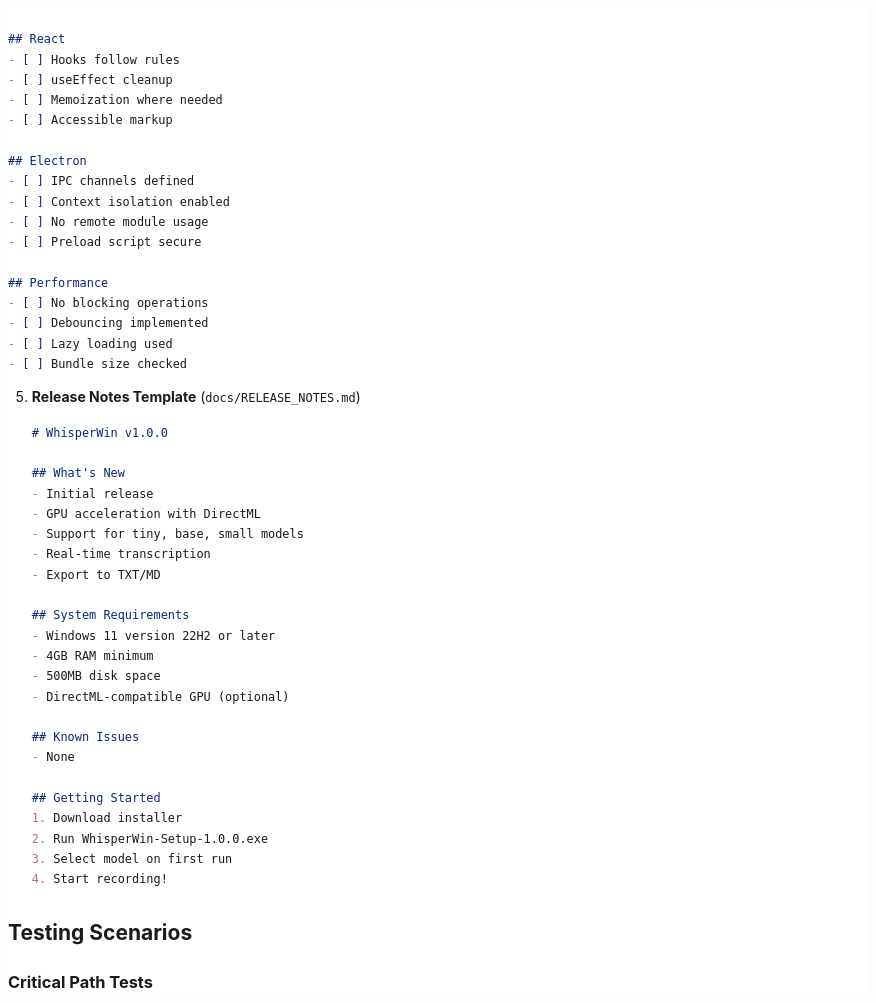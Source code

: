    ```markdown
   
   ## React
   - [ ] Hooks follow rules
   - [ ] useEffect cleanup
   - [ ] Memoization where needed
   - [ ] Accessible markup
   
   ## Electron
   - [ ] IPC channels defined
   - [ ] Context isolation enabled
   - [ ] No remote module usage
   - [ ] Preload script secure
   
   ## Performance
   - [ ] No blocking operations
   - [ ] Debouncing implemented
   - [ ] Lazy loading used
   - [ ] Bundle size checked
   ```

5. **Release Notes Template** (`docs/RELEASE_NOTES.md`)
   ```markdown
   # WhisperWin v1.0.0
   
   ## What's New
   - Initial release
   - GPU acceleration with DirectML
   - Support for tiny, base, small models
   - Real-time transcription
   - Export to TXT/MD
   
   ## System Requirements
   - Windows 11 version 22H2 or later
   - 4GB RAM minimum
   - 500MB disk space
   - DirectML-compatible GPU (optional)
   
   ## Known Issues
   - None
   
   ## Getting Started
   1. Download installer
   2. Run WhisperWin-Setup-1.0.0.exe
   3. Select model on first run
   4. Start recording!
   ```

## Testing Scenarios

### Critical Path Tests
